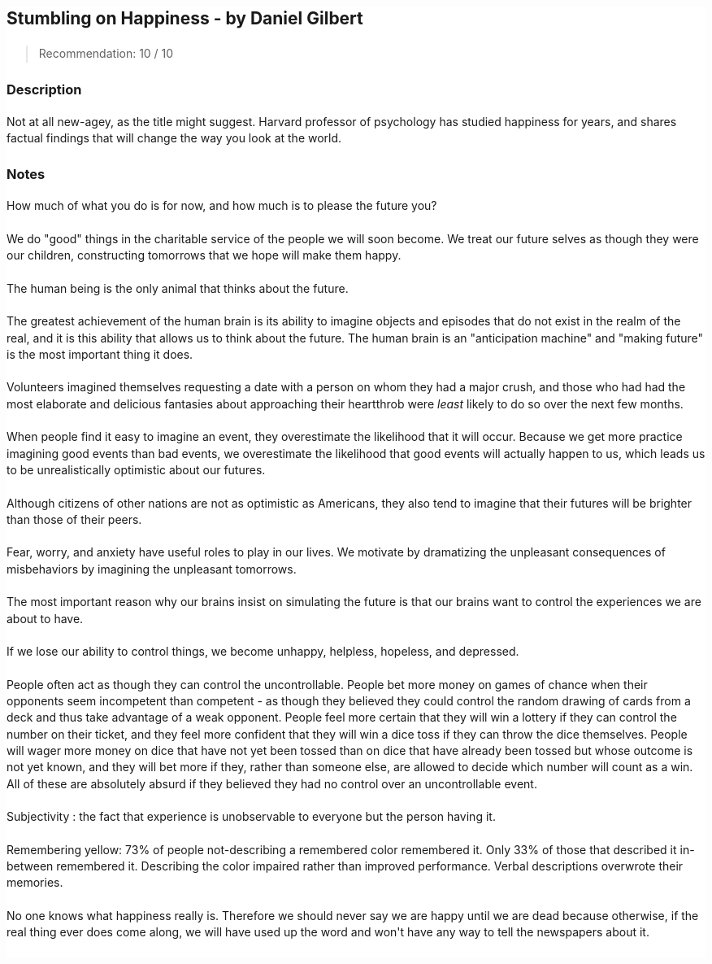 ## Stumbling on Happiness - by Daniel Gilbert
> Recommendation: 10 / 10
    
### Description
Not at all new-agey, as the title might suggest. Harvard professor of psychology has studied happiness for years, and shares factual findings that will change the way you look at the world.
    
### Notes
How much of what you do is for now, and how much is to please the future you?<br>
<br>
We do "good" things in the charitable service of the people we will soon become.  We treat our future selves as though they were our children, constructing tomorrows that we hope will make them happy.<br>
<br>
The human being is the only animal that thinks about the future.<br>
<br>
The greatest achievement of the human brain is its ability to imagine objects and episodes that do not exist in the realm of the real, and it is this ability that allows us to think about the future.  The human brain is an "anticipation machine" and "making future" is the most important thing it does.<br>
<br>
Volunteers imagined themselves requesting a date with a person on whom they had a major crush, and those who had had the most elaborate and delicious fantasies about approaching their heartthrob were *least* likely to do so over the next few months.<br>
<br>
When people find it easy to imagine an event, they overestimate the likelihood that it will occur.  Because we get more practice imagining good events than bad events, we overestimate the likelihood that good events will actually happen to us, which leads us to be unrealistically optimistic about our futures.<br>
<br>
Although citizens of other nations are not as optimistic as Americans, they also tend to imagine that their futures will be brighter than those of their peers.<br>
<br>
Fear, worry, and anxiety have useful roles to play in our lives.  We motivate by dramatizing the unpleasant consequences of misbehaviors by imagining the unpleasant tomorrows.<br>
<br>
The most important reason why our brains insist on simulating the future is that our brains want to control the experiences we are about to have.<br>
<br>
If we lose our ability to control things, we become unhappy, helpless, hopeless, and depressed.<br>
<br>
People often act as though they can control the uncontrollable.  People bet more money on games of chance when their opponents seem incompetent than competent - as though they believed they could control the random drawing of cards from a deck and thus take advantage of a weak opponent.  People feel more certain that they will win a lottery if they can control the number on their ticket, and they feel more confident that they will win a dice toss if they can throw the dice themselves.  People will wager more money on dice that have not yet been tossed than on dice that have already been tossed but whose outcome is not yet known, and they will bet more if they, rather than someone else, are allowed to decide which number will count as a win.  All of these are absolutely absurd if they believed they had no control over an uncontrollable event.<br>
<br>
Subjectivity : the fact that experience is unobservable to everyone but the person having it.<br>
<br>
Remembering yellow: 73% of people not-describing a remembered color remembered it.  Only 33% of those that described it in-between remembered it.   Describing the color impaired rather than improved performance.  Verbal descriptions overwrote their memories.<br>
<br>
No one knows what happiness really is.  Therefore we should never say we are happy until we are dead because otherwise, if the real thing ever does come along, we will have used up the word and won't have any way to tell the newspapers about it.<br>
<br>